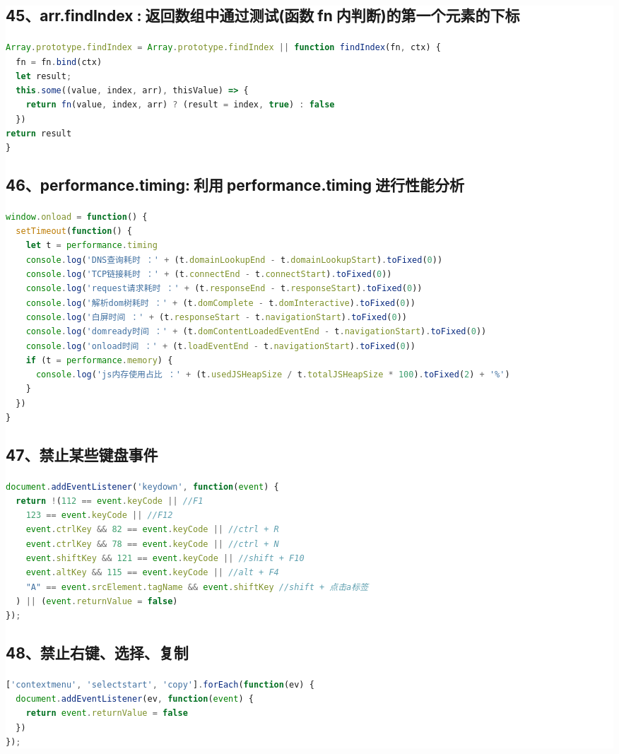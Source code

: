 ## 45、arr.findIndex : 返回数组中通过测试(函数 fn 内判断)的第一个元素的下标

``` js
Array.prototype.findIndex = Array.prototype.findIndex || function findIndex(fn, ctx) {
  fn = fn.bind(ctx)
  let result;
  this.some((value, index, arr), thisValue) => {
    return fn(value, index, arr) ? (result = index, true) : false
  })
return result
}
```

## 46、performance.timing: 利用 performance.timing 进行性能分析

``` js
window.onload = function() {
  setTimeout(function() {
    let t = performance.timing
    console.log('DNS查询耗时 ：' + (t.domainLookupEnd - t.domainLookupStart).toFixed(0))
    console.log('TCP链接耗时 ：' + (t.connectEnd - t.connectStart).toFixed(0))
    console.log('request请求耗时 ：' + (t.responseEnd - t.responseStart).toFixed(0))
    console.log('解析dom树耗时 ：' + (t.domComplete - t.domInteractive).toFixed(0))
    console.log('白屏时间 ：' + (t.responseStart - t.navigationStart).toFixed(0))
    console.log('domready时间 ：' + (t.domContentLoadedEventEnd - t.navigationStart).toFixed(0))
    console.log('onload时间 ：' + (t.loadEventEnd - t.navigationStart).toFixed(0))
    if (t = performance.memory) {
      console.log('js内存使用占比 ：' + (t.usedJSHeapSize / t.totalJSHeapSize * 100).toFixed(2) + '%')
    }
  })
}
```

## 47、禁止某些键盘事件

``` js
document.addEventListener('keydown', function(event) {
  return !(112 == event.keyCode || //F1
    123 == event.keyCode || //F12
    event.ctrlKey && 82 == event.keyCode || //ctrl + R
    event.ctrlKey && 78 == event.keyCode || //ctrl + N
    event.shiftKey && 121 == event.keyCode || //shift + F10
    event.altKey && 115 == event.keyCode || //alt + F4
    "A" == event.srcElement.tagName && event.shiftKey //shift + 点击a标签
  ) || (event.returnValue = false)
});
```

## 48、禁止右键、选择、复制

``` js
['contextmenu', 'selectstart', 'copy'].forEach(function(ev) {
  document.addEventListener(ev, function(event) {
    return event.returnValue = false
  })
});
```
